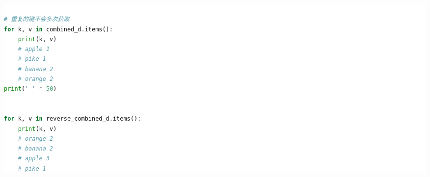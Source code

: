 ```python

# 重复的键不会多次获取
for k, v in combined_d.items():
    print(k, v) 
    # apple 1
    # pike 1
    # banana 2
    # orange 2
print('-' * 50)


for k, v in reverse_combined_d.items():
    print(k, v) 
    # orange 2
    # banana 2
    # apple 3
    # pike 1
```